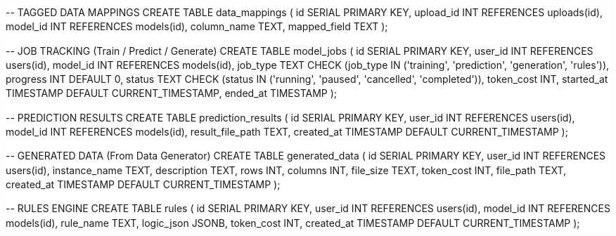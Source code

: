-- TAGGED DATA MAPPINGS
CREATE TABLE data_mappings (
    id SERIAL PRIMARY KEY,
    upload_id INT REFERENCES uploads(id),
    model_id INT REFERENCES models(id),
    column_name TEXT,
    mapped_field TEXT
);

-- JOB TRACKING (Train / Predict / Generate)
CREATE TABLE model_jobs (
    id SERIAL PRIMARY KEY,
    user_id INT REFERENCES users(id),
    model_id INT REFERENCES models(id),
    job_type TEXT CHECK (job_type IN ('training', 'prediction', 'generation', 'rules')),
    progress INT DEFAULT 0,
    status TEXT CHECK (status IN ('running', 'paused', 'cancelled', 'completed')),
    token_cost INT,
    started_at TIMESTAMP DEFAULT CURRENT_TIMESTAMP,
    ended_at TIMESTAMP
);

-- PREDICTION RESULTS
CREATE TABLE prediction_results (
    id SERIAL PRIMARY KEY,
    user_id INT REFERENCES users(id),
    model_id INT REFERENCES models(id),
    result_file_path TEXT,
    created_at TIMESTAMP DEFAULT CURRENT_TIMESTAMP
);

-- GENERATED DATA (From Data Generator)
CREATE TABLE generated_data (
    id SERIAL PRIMARY KEY,
    user_id INT REFERENCES users(id),
    instance_name TEXT,
    description TEXT,
    rows INT,
    columns INT,
    file_size TEXT,
    token_cost INT,
    file_path TEXT,
    created_at TIMESTAMP DEFAULT CURRENT_TIMESTAMP
);

-- RULES ENGINE
CREATE TABLE rules (
    id SERIAL PRIMARY KEY,
    user_id INT REFERENCES users(id),
    model_id INT REFERENCES models(id),
    rule_name TEXT,
    logic_json JSONB,
    token_cost INT,
    created_at TIMESTAMP DEFAULT CURRENT_TIMESTAMP
);
